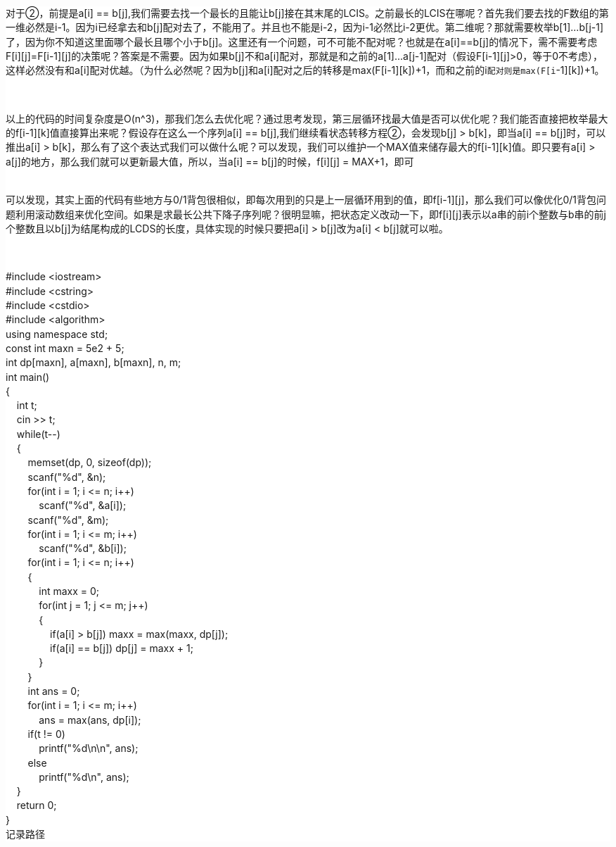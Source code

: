 对于②，前提是a[i] == b[j],我们需要去找一个最长的且能让b[j]接在其末尾的LCIS。之前最长的LCIS在哪呢？首先我们要去找的F数组的第一维必然是i-1。因为i已经拿去和b[j]配对去了，不能用了。并且也不能是i-2，因为i-1必然比i-2更优。第二维呢？那就需要枚举b[1]...b[j-1]了，因为你不知道这里面哪个最长且哪个小于b[j]。这里还有一个问题，可不可能不配对呢？也就是在a[i]==b[j]的情况下，需不需要考虑F[i][j]=F[i-1][j]的决策呢？答案是不需要。因为如果b[j]不和a[i]配对，那就是和之前的a[1]...a[j-1]配对（假设F[i-1][j]&gt;0，等于0不考虑），这样必然没有和a[i]配对优越。（为什么必然呢？因为b[j]和a[i]配对之后的转移是max(F[i-1][k])+1，而和之前的i`配对则是max(F[i`-1][k])+1。

 

以上的代码的时间复杂度是O(n^3)，那我们怎么去优化呢？通过思考发现，第三层循环找最大值是否可以优化呢？我们能否直接把枚举最大的f[i-1][k]值直接算出来呢？假设存在这么一个序列a[i] == b[j],我们继续看状态转移方程②，会发现b[j] &gt; b[k]，即当a[i] == b[j]时，可以推出a[i] &gt; b[k]，那么有了这个表达式我们可以做什么呢？可以发现，我们可以维护一个MAX值来储存最大的f[i-1][k]值。即只要有a[i] &gt; a[j]的地方，那么我们就可以更新最大值，所以，当a[i] == b[j]的时候，f[i][j] = MAX+1，即可

<br/>
可以发现，其实上面的代码有些地方与0/1背包很相似，即每次用到的只是上一层循环用到的值，即f[i-1][j]，那么我们可以像优化0/1背包问题利用滚动数组来优化空间。如果是求最长公共下降子序列呢？很明显嘛，把状态定义改动一下，即f[i][j]表示以a串的前i个整数与b串的前j个整数且以b[j]为结尾构成的LCDS的长度，具体实现的时候只要把a[i] &gt; b[j]改为a[i] &lt; b[j]就可以啦。

 

#include &lt;iostream&gt;  <br/>
#include &lt;cstring&gt;  <br/>
#include &lt;cstdio&gt;  <br/>
#include &lt;algorithm&gt;  <br/>
using namespace std;  <br/>
const int maxn = 5e2 + 5;  <br/>
int dp[maxn], a[maxn], b[maxn], n, m;  <br/>
int main()  <br/>
{  <br/>
    int t;  <br/>
    cin &gt;&gt; t;  <br/>
    while(t--)  <br/>
    {  <br/>
        memset(dp, 0, sizeof(dp));  <br/>
        scanf("%d", &amp;n);  <br/>
        for(int i = 1; i &lt;= n; i++)  <br/>
            scanf("%d", &amp;a[i]);  <br/>
        scanf("%d", &amp;m);  <br/>
        for(int i = 1; i &lt;= m; i++)  <br/>
            scanf("%d", &amp;b[i]);  <br/>
        for(int i = 1; i &lt;= n; i++)  <br/>
        {  <br/>
            int maxx = 0;  <br/>
            for(int j = 1; j &lt;= m; j++)  <br/>
            {  <br/>
                if(a[i] &gt; b[j]) maxx = max(maxx, dp[j]);  <br/>
                if(a[i] == b[j]) dp[j] = maxx + 1;  <br/>
            }  <br/>
        }  <br/>
        int ans = 0;  <br/>
        for(int i = 1; i &lt;= m; i++)  <br/>
            ans = max(ans, dp[i]);  <br/>
        if(t != 0)  <br/>
            printf("%d\n\n", ans);  <br/>
        else  <br/>
            printf("%d\n", ans);  <br/>
    }  <br/>
    return 0;  <br/>
}  <br/>
记录路径
